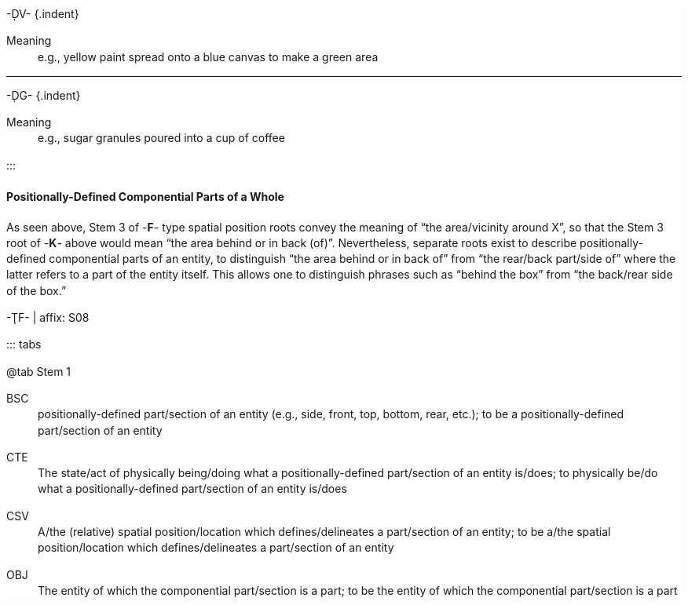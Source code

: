 <tooltip label="POSITION/STATE INTERTWINED/INTERMINGLED/INTERMIXED IN 2-DIMENSIONAL PLANAR CONTEXT [INDIVIDUAL COMPONENTS INSEPARABLE/PERMANENTLY COMBINED]">-ḐV-</tooltip> {.indent}
<div class="indent">
  <dl>
    <dt>Meaning</dt>
    <dd>e.g., yellow paint spread onto a blue canvas to make a green area</dd>
  </dl>
</div>

----

<tooltip label="POSITION/STATE INTERTWINED/INTERMINGLED/INTERMIXED IN 3-DIMENSIONAL VOLUME [INDIVIDUAL COMPONENTS INSEPARABLE/PERMANENTLY COMBINED]">-ḐG-</tooltip> {.indent}
<div class="indent">
  <dl>
    <dt>Meaning</dt>
    <dd>e.g., sugar granules poured into a cup of coffee</dd>
  </dl>
</div>

:::

#### Positionally-Defined Componential Parts of a Whole

As seen above, Stem 3 of -**F**- type spatial position roots convey the meaning of “the area/vicinity around X”, so that the Stem 3 root of -**K**- above would mean “the area behind or in back (of)”. Nevertheless, separate roots exist to describe positionally-defined componential parts of an entity, to distinguish “the area behind or in back of” from “the rear/back part/side of” where the latter refers to a part of the entity itself. This allows one to distinguish phrases such as “behind the box” from “the back/rear side of the box.”

<tooltip label="POSITIONALLY-DEFINED COMPONENTIAL PART">-ŢF-</tooltip> | affix: <abbr>S08</abbr>

::: tabs

@tab Stem 1

<div class="indent">

<dl>
    <dt><abbr>BSC</abbr></dt>
    <dd>positionally-defined part/section of an entity (e.g., side, front, top, bottom, rear, etc.); to be a positionally-defined part/section of an entity</dd>
</dl>
<dl>
    <dt><abbr>CTE</abbr></dt>
    <dd>The state/act of physically being/doing what a positionally-defined part/section of an entity is/does; to physically be/do what a positionally-defined part/section of an entity is/does</dd>
</dl>
<dl>
    <dt><abbr>CSV</abbr></dt>
    <dd>A/the (relative) spatial position/location which defines/delineates a part/section of an entity; to be a/the spatial position/location which defines/delineates a part/section of an entity</dd>
</dl>
<dl>
    <dt><abbr>OBJ</abbr></dt>
    <dd>The entity of which the componential part/section is a part; to be the entity of which the componential part/section is a part</dd>
</dl>
